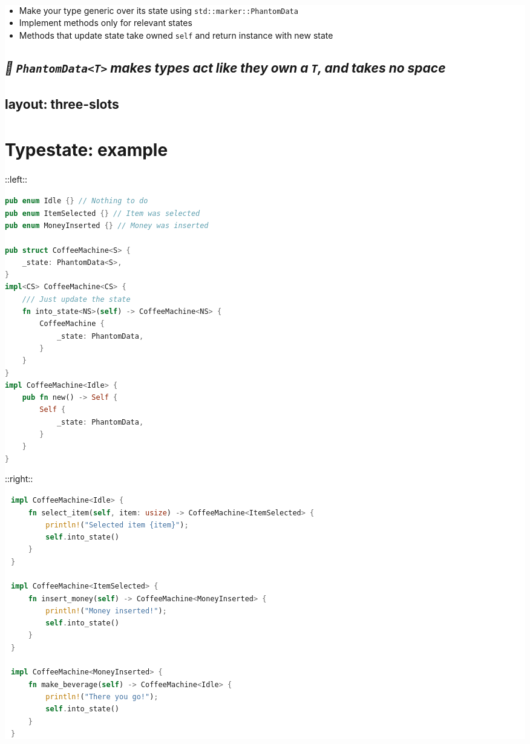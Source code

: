 - Make your type generic over its state using `std::marker::PhantomData`
- Implement methods only for relevant states
- Methods that update state take owned `self` and return instance with new state

*👻 `PhantomData<T>` makes types act like they own a `T`, and takes no space*
</v-click>
---
layout: three-slots
---

# Typestate: example

::left::

```rust
pub enum Idle {} // Nothing to do
pub enum ItemSelected {} // Item was selected
pub enum MoneyInserted {} // Money was inserted

pub struct CoffeeMachine<S> {
    _state: PhantomData<S>,
}
impl<CS> CoffeeMachine<CS> {
    /// Just update the state
    fn into_state<NS>(self) -> CoffeeMachine<NS> {
        CoffeeMachine {
            _state: PhantomData,
        }
    }
}
impl CoffeeMachine<Idle> {
    pub fn new() -> Self {
        Self {
            _state: PhantomData,
        }
    }
}
```

::right::
<div style="padding-left:10px; padding-top: 0;">

```rust
impl CoffeeMachine<Idle> {
    fn select_item(self, item: usize) -> CoffeeMachine<ItemSelected> {
        println!("Selected item {item}");
        self.into_state()
    }
}

impl CoffeeMachine<ItemSelected> {
    fn insert_money(self) -> CoffeeMachine<MoneyInserted> {
        println!("Money inserted!");
        self.into_state()
    }
}

impl CoffeeMachine<MoneyInserted> {
    fn make_beverage(self) -> CoffeeMachine<Idle> {
        println!("There you go!");
        self.into_state()
    }
}
```
</div>
